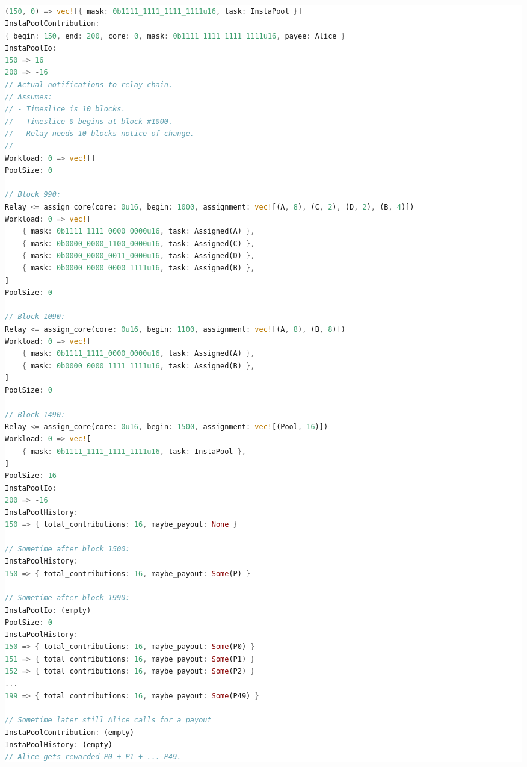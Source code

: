 ```rust
(150, 0) => vec![{ mask: 0b1111_1111_1111_1111u16, task: InstaPool }]
InstaPoolContribution:
{ begin: 150, end: 200, core: 0, mask: 0b1111_1111_1111_1111u16, payee: Alice }
InstaPoolIo:
150 => 16
200 => -16
// Actual notifications to relay chain.
// Assumes:
// - Timeslice is 10 blocks.
// - Timeslice 0 begins at block #1000.
// - Relay needs 10 blocks notice of change.
//
Workload: 0 => vec![]
PoolSize: 0

// Block 990:
Relay <= assign_core(core: 0u16, begin: 1000, assignment: vec![(A, 8), (C, 2), (D, 2), (B, 4)])
Workload: 0 => vec![
    { mask: 0b1111_1111_0000_0000u16, task: Assigned(A) },
    { mask: 0b0000_0000_1100_0000u16, task: Assigned(C) },
    { mask: 0b0000_0000_0011_0000u16, task: Assigned(D) },
    { mask: 0b0000_0000_0000_1111u16, task: Assigned(B) },
]
PoolSize: 0

// Block 1090:
Relay <= assign_core(core: 0u16, begin: 1100, assignment: vec![(A, 8), (B, 8)])
Workload: 0 => vec![
    { mask: 0b1111_1111_0000_0000u16, task: Assigned(A) },
    { mask: 0b0000_0000_1111_1111u16, task: Assigned(B) },
]
PoolSize: 0

// Block 1490:
Relay <= assign_core(core: 0u16, begin: 1500, assignment: vec![(Pool, 16)])
Workload: 0 => vec![
    { mask: 0b1111_1111_1111_1111u16, task: InstaPool },
]
PoolSize: 16
InstaPoolIo:
200 => -16
InstaPoolHistory:
150 => { total_contributions: 16, maybe_payout: None }

// Sometime after block 1500:
InstaPoolHistory:
150 => { total_contributions: 16, maybe_payout: Some(P) }

// Sometime after block 1990:
InstaPoolIo: (empty)
PoolSize: 0
InstaPoolHistory:
150 => { total_contributions: 16, maybe_payout: Some(P0) }
151 => { total_contributions: 16, maybe_payout: Some(P1) }
152 => { total_contributions: 16, maybe_payout: Some(P2) }
...
199 => { total_contributions: 16, maybe_payout: Some(P49) }

// Sometime later still Alice calls for a payout
InstaPoolContribution: (empty)
InstaPoolHistory: (empty)
// Alice gets rewarded P0 + P1 + ... P49.
```